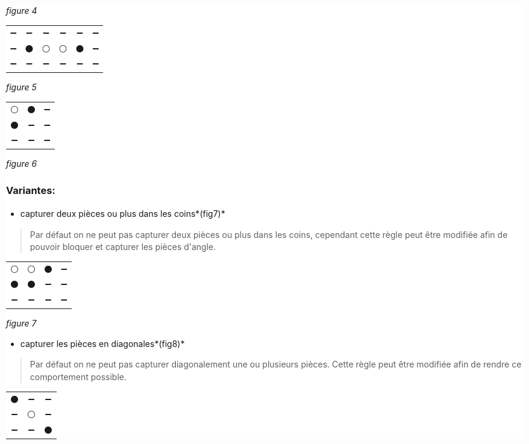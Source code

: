 *figure 4*


|                    |                    |                    |                    |                    |                    |
| :-:                | :-:                | :-:                | :-:                | :-:                | :-:                |
| :heavy_minus_sign: | :heavy_minus_sign: | :heavy_minus_sign: | :heavy_minus_sign: | :heavy_minus_sign: | :heavy_minus_sign: |
| :heavy_minus_sign: | :black_circle:     | :white_circle:     | :white_circle:     | :black_circle:     | :heavy_minus_sign: |
| :heavy_minus_sign: | :heavy_minus_sign: | :heavy_minus_sign: | :heavy_minus_sign: | :heavy_minus_sign: | :heavy_minus_sign: |

*figure 5*

|                    |                    |                    |
| :-:                | :-:                | :-:                |
| :white_circle:     | :black_circle:     | :heavy_minus_sign: |
| :black_circle:     | :heavy_minus_sign: | :heavy_minus_sign: |
| :heavy_minus_sign: | :heavy_minus_sign: | :heavy_minus_sign: |

*figure 6*

### Variantes:

- capturer deux pièces ou plus dans les coins*(fig7)*

> Par défaut on ne peut pas capturer deux pièces ou plus dans les coins, cependant cette règle peut être modifiée afin de pouvoir bloquer et capturer les pièces d'angle.


|                    |                    |                    |                    |
| :-:                | :-:                | :-:                | :-:                |
| :white_circle:     | :white_circle:     | :black_circle:     | :heavy_minus_sign: |
| :black_circle:     | :black_circle:     | :heavy_minus_sign: | :heavy_minus_sign: |
| :heavy_minus_sign: | :heavy_minus_sign: | :heavy_minus_sign: | :heavy_minus_sign: |

*figure 7*


- capturer les pièces en diagonales*(fig8)*

> Par défaut on ne peut pas capturer diagonalement une ou plusieurs pièces. Cette règle peut être modifiée afin de rendre ce comportement possible.



|                    |                    |                    |
| :-:                | :-:                | :-:                |
| :black_circle:     | :heavy_minus_sign: | :heavy_minus_sign: |
| :heavy_minus_sign: | :white_circle:     | :heavy_minus_sign: |
| :heavy_minus_sign: | :heavy_minus_sign: | :black_circle:     |

